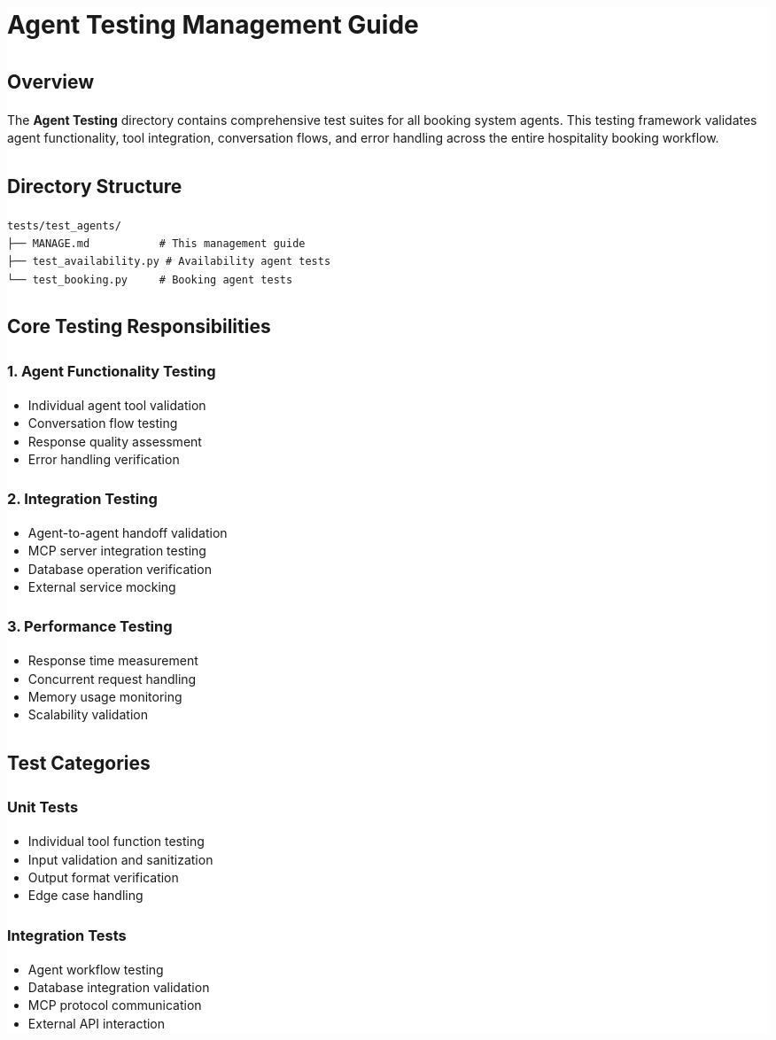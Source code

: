 # Agent Testing Management Guide

## Overview
The **Agent Testing** directory contains comprehensive test suites for all booking system agents. This testing framework validates agent functionality, tool integration, conversation flows, and error handling across the entire hospitality booking workflow.

## Directory Structure
```
tests/test_agents/
├── MANAGE.md           # This management guide
├── test_availability.py # Availability agent tests
└── test_booking.py     # Booking agent tests
```

## Core Testing Responsibilities

### 1. **Agent Functionality Testing**
- Individual agent tool validation
- Conversation flow testing
- Response quality assessment
- Error handling verification

### 2. **Integration Testing**
- Agent-to-agent handoff validation
- MCP server integration testing
- Database operation verification
- External service mocking

### 3. **Performance Testing**
- Response time measurement
- Concurrent request handling
- Memory usage monitoring
- Scalability validation

## Test Categories

### **Unit Tests**
- Individual tool function testing
- Input validation and sanitization
- Output format verification
- Edge case handling

### **Integration Tests**
- Agent workflow testing
- Database integration validation
- MCP protocol communication
- External API interaction
